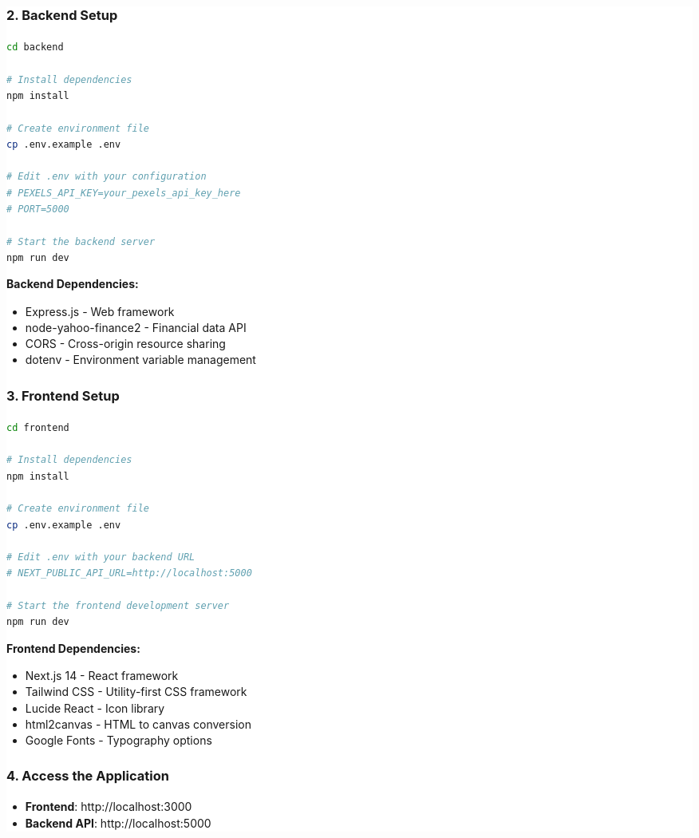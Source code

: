 ### 2. Backend Setup

```bash
cd backend

# Install dependencies
npm install

# Create environment file
cp .env.example .env

# Edit .env with your configuration
# PEXELS_API_KEY=your_pexels_api_key_here
# PORT=5000

# Start the backend server
npm run dev
```

**Backend Dependencies:**
- Express.js - Web framework
- node-yahoo-finance2 - Financial data API
- CORS - Cross-origin resource sharing
- dotenv - Environment variable management

### 3. Frontend Setup

```bash
cd frontend

# Install dependencies
npm install

# Create environment file
cp .env.example .env

# Edit .env with your backend URL
# NEXT_PUBLIC_API_URL=http://localhost:5000

# Start the frontend development server
npm run dev
```

**Frontend Dependencies:**
- Next.js 14 - React framework
- Tailwind CSS - Utility-first CSS framework
- Lucide React - Icon library
- html2canvas - HTML to canvas conversion
- Google Fonts - Typography options

### 4. Access the Application

- **Frontend**: http://localhost:3000
- **Backend API**: http://localhost:5000

